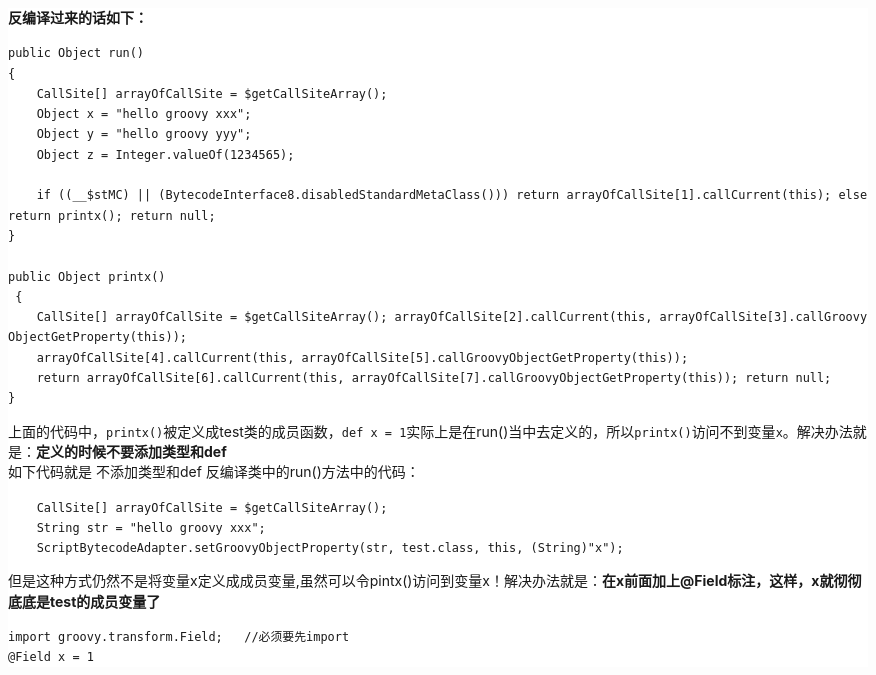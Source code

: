 **反编译过来的话如下：** 

	public Object run()
  	{
   		CallSite[] arrayOfCallSite = $getCallSiteArray(); 	
		Object x = "hello groovy xxx";
    	Object y = "hello groovy yyy";
    	Object z = Integer.valueOf(1234565);

   	 	if ((__$stMC) || (BytecodeInterface8.disabledStandardMetaClass())) return arrayOfCallSite[1].callCurrent(this); else return printx(); return null;
  	}

  	public Object printx()
 	 {
    	CallSite[] arrayOfCallSite = $getCallSiteArray(); arrayOfCallSite[2].callCurrent(this, arrayOfCallSite[3].callGroovyObjectGetProperty(this));
    	arrayOfCallSite[4].callCurrent(this, arrayOfCallSite[5].callGroovyObjectGetProperty(this));
    	return arrayOfCallSite[6].callCurrent(this, arrayOfCallSite[7].callGroovyObjectGetProperty(this)); return null;
  	}


上面的代码中，`printx()`被定义成test类的成员函数，`def x = 1`实际上是在run()当中去定义的，所以`printx()`访问不到变量`x`。解决办法就是：**定义的时候不要添加类型和def**  
如下代码就是 不添加类型和def 反编译类中的run()方法中的代码：  

	    CallSite[] arrayOfCallSite = $getCallSiteArray(); 
		String str = "hello groovy xxx"; 
		ScriptBytecodeAdapter.setGroovyObjectProperty(str, test.class, this, (String)"x");

但是这种方式仍然不是将变量x定义成成员变量,虽然可以令pintx()访问到变量x！解决办法就是：**在x前面加上@Field标注，这样，x就彻彻底底是test的成员变量了**

	import groovy.transform.Field;   //必须要先import  
	@Field x = 1






